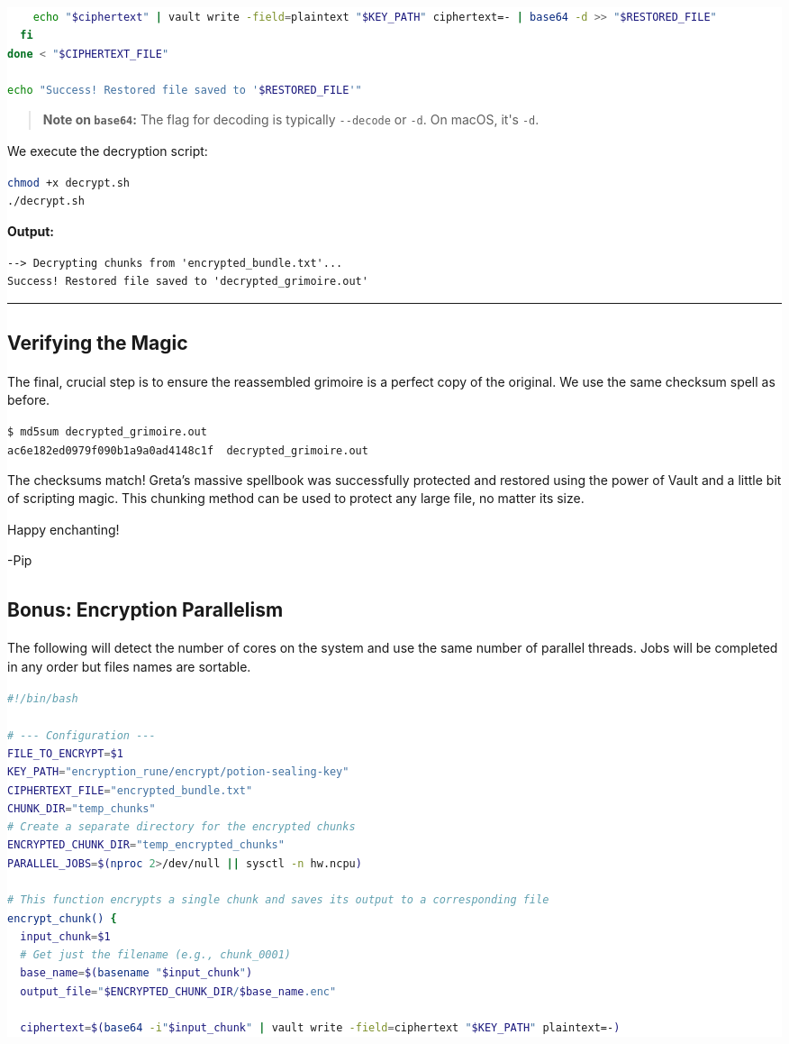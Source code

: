 ```bash
    echo "$ciphertext" | vault write -field=plaintext "$KEY_PATH" ciphertext=- | base64 -d >> "$RESTORED_FILE"
  fi
done < "$CIPHERTEXT_FILE"

echo "Success! Restored file saved to '$RESTORED_FILE'"
```

> **Note on `base64`:** The flag for decoding is typically `--decode` or `-d`. On macOS, it's `-d`.

We execute the decryption script:

```bash
chmod +x decrypt.sh
./decrypt.sh
```

**Output:**

```
--> Decrypting chunks from 'encrypted_bundle.txt'...
Success! Restored file saved to 'decrypted_grimoire.out'
```

-----

## Verifying the Magic

The final, crucial step is to ensure the reassembled grimoire is a perfect copy of the original. We use the same checksum spell as before.

```bash
$ md5sum decrypted_grimoire.out
ac6e182ed0979f090b1a9a0ad4148c1f  decrypted_grimoire.out
```

The checksums match\! Greta’s massive spellbook was successfully protected and restored using the power of Vault and a little bit of scripting magic. This chunking method can be used to protect any large file, no matter its size.

Happy enchanting\!

\-Pip

## Bonus: Encryption Parallelism

The following will detect the number of cores on the system and use the same number of parallel threads. Jobs will be completed in any order but files names are sortable.

```bash
#!/bin/bash

# --- Configuration ---
FILE_TO_ENCRYPT=$1
KEY_PATH="encryption_rune/encrypt/potion-sealing-key"
CIPHERTEXT_FILE="encrypted_bundle.txt"
CHUNK_DIR="temp_chunks"
# Create a separate directory for the encrypted chunks
ENCRYPTED_CHUNK_DIR="temp_encrypted_chunks"
PARALLEL_JOBS=$(nproc 2>/dev/null || sysctl -n hw.ncpu)

# This function encrypts a single chunk and saves its output to a corresponding file
encrypt_chunk() {
  input_chunk=$1
  # Get just the filename (e.g., chunk_0001)
  base_name=$(basename "$input_chunk")
  output_file="$ENCRYPTED_CHUNK_DIR/$base_name.enc"

  ciphertext=$(base64 -i"$input_chunk" | vault write -field=ciphertext "$KEY_PATH" plaintext=-)
```